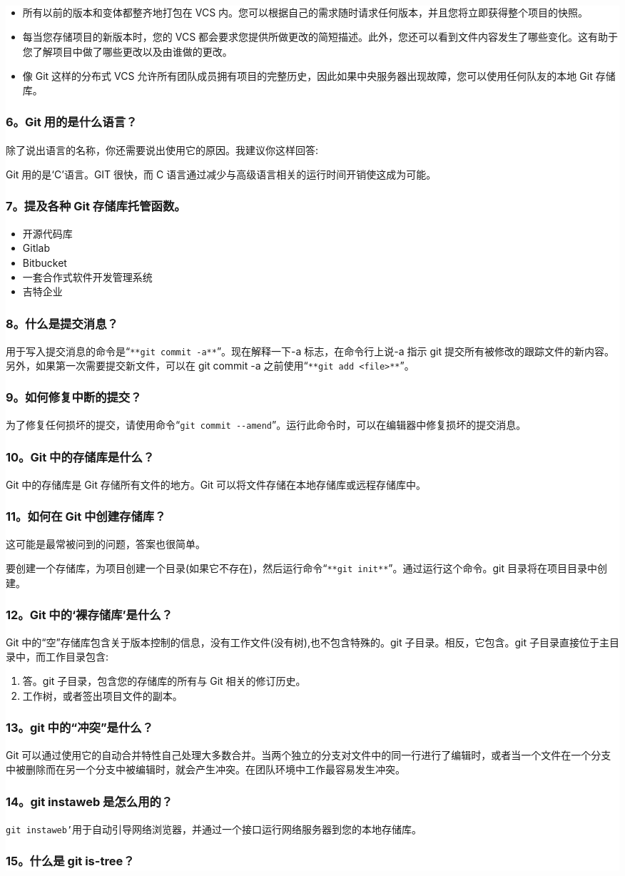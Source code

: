 *   所有以前的版本和变体都整齐地打包在 VCS 内。您可以根据自己的需求随时请求任何版本，并且您将立即获得整个项目的快照。

*   每当您存储项目的新版本时，您的 VCS 都会要求您提供所做更改的简短描述。此外，您还可以看到文件内容发生了哪些变化。这有助于您了解项目中做了哪些更改以及由谁做的更改。

*   像 Git 这样的分布式 VCS 允许所有团队成员拥有项目的完整历史，因此如果中央服务器出现故障，您可以使用任何队友的本地 Git 存储库。

### **6。Git 用的是什么语言？**

除了说出语言的名称，你还需要说出使用它的原因。我建议你这样回答:

Git 用的是‘C’语言。GIT 很快，而 C 语言通过减少与高级语言相关的运行时间开销使这成为可能。

### **7。提及各种 Git 存储库托管函数。**

*   开源代码库
*   Gitlab
*   Bitbucket
*   一套合作式软件开发管理系统
*   吉特企业

### **8。什么是提交消息？**

用于写入提交消息的命令是“`**git commit -a**`”。现在解释一下-a 标志，在命令行上说-a 指示 git 提交所有被修改的跟踪文件的新内容。另外，如果第一次需要提交新文件，可以在 git commit -a 之前使用“`**git add <file>**`”。

### **9。如何修复中断的提交？**

为了修复任何损坏的提交，请使用命令“`git commit --amend`”。运行此命令时，可以在编辑器中修复损坏的提交消息。

### 10。Git 中的存储库是什么？

Git 中的存储库是 Git 存储所有文件的地方。Git 可以将文件存储在本地存储库或远程存储库中。

### **11。如何在 Git 中创建存储库？**

这可能是最常被问到的问题，答案也很简单。

要创建一个存储库，为项目创建一个目录(如果它不存在)，然后运行命令“`**git init**`”。通过运行这个命令。git 目录将在项目目录中创建。

### **12。Git 中的‘裸存储库’是什么？**

Git 中的“空”存储库包含关于版本控制的信息，没有工作文件(没有树),也不包含特殊的。git 子目录。相反，它包含。git 子目录直接位于主目录中，而工作目录包含:

1.  答。git 子目录，包含您的存储库的所有与 Git 相关的修订历史。
2.  工作树，或者签出项目文件的副本。

### 13。git 中的“冲突”是什么？

Git 可以通过使用它的自动合并特性自己处理大多数合并。当两个独立的分支对文件中的同一行进行了编辑时，或者当一个文件在一个分支中被删除而在另一个分支中被编辑时，就会产生冲突。在团队环境中工作最容易发生冲突。

### **14。git instaweb 是怎么用的？**

`git instaweb’`用于自动引导网络浏览器，并通过一个接口运行网络服务器到您的本地存储库。

### 15。什么是 git is-tree？
